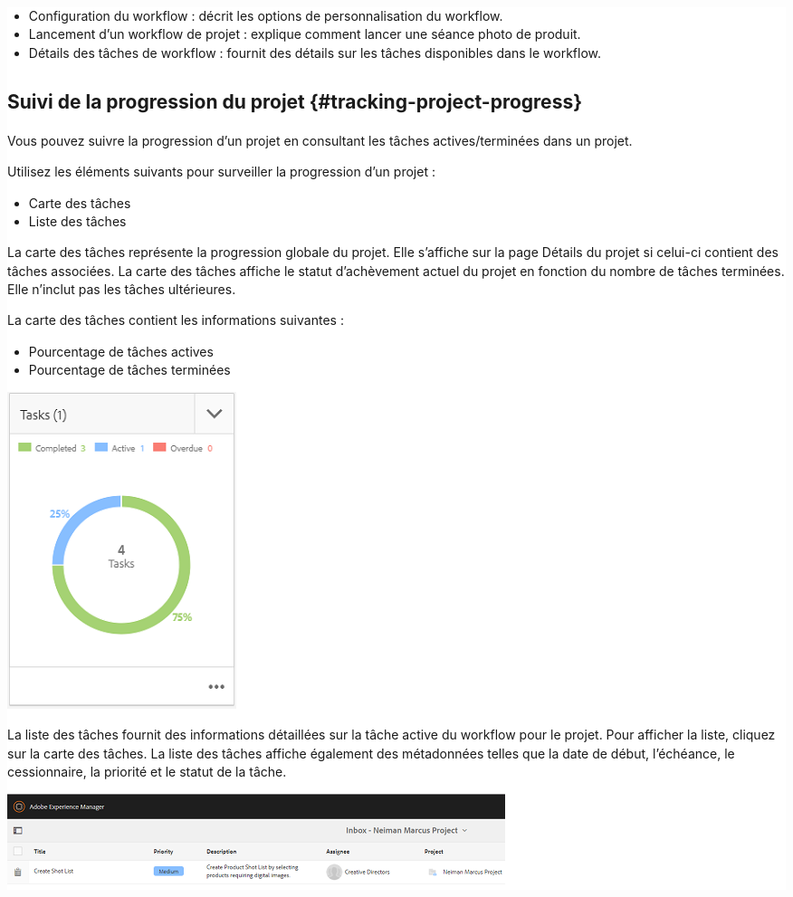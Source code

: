 * Configuration du workflow : décrit les options de personnalisation du workflow.
* Lancement d’un workflow de projet : explique comment lancer une séance photo de produit.
* Détails des tâches de workflow : fournit des détails sur les tâches disponibles dans le workflow.

## Suivi de la progression du projet {#tracking-project-progress}

Vous pouvez suivre la progression d’un projet en consultant les tâches actives/terminées dans un projet.

Utilisez les éléments suivants pour surveiller la progression d’un projet :

* Carte des tâches
* Liste des tâches

La carte des tâches représente la progression globale du projet. Elle s’affiche sur la page Détails du projet si celui-ci contient des tâches associées. La carte des tâches affiche le statut d’achèvement actuel du projet en fonction du nombre de tâches terminées. Elle n’inclut pas les tâches ultérieures.

La carte des tâches contient les informations suivantes :

* Pourcentage de tâches actives
* Pourcentage de tâches terminées

![Carte des tâches](assets/chlimage_1-136a.png)

La liste des tâches fournit des informations détaillées sur la tâche active du workflow pour le projet. Pour afficher la liste, cliquez sur la carte des tâches. La liste des tâches affiche également des métadonnées telles que la date de début, l’échéance, le cessionnaire, la priorité et le statut de la tâche.

![Liste des tâches](assets/chlimage_1-137a.png)
